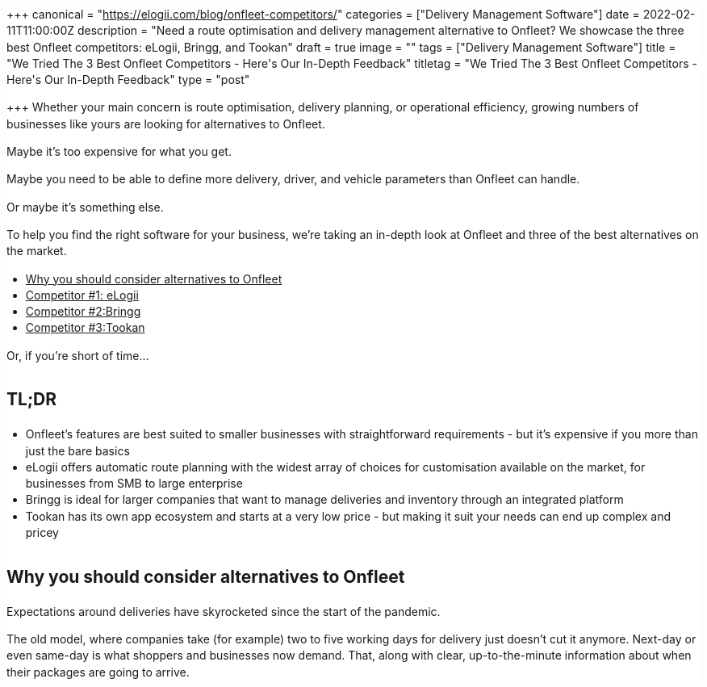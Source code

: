 +++
canonical = "https://elogii.com/blog/onfleet-competitors/"
categories = ["Delivery Management Software"]
date = 2022-02-11T11:00:00Z
description = "Need a route optimisation and delivery management alternative to Onfleet? We showcase the three best Onfleet competitors: eLogii, Bringg, and Tookan"
draft = true
image = ""
tags = ["Delivery Management Software"]
title = "We Tried The 3 Best Onfleet Competitors - Here's Our In-Depth Feedback"
titletag = "We Tried The 3 Best Onfleet Competitors - Here's Our In-Depth Feedback"
type = "post"

+++
Whether your main concern is route optimisation, delivery planning, or operational efficiency, growing numbers of businesses like yours are looking for alternatives to Onfleet.

Maybe it’s too expensive for what you get.

Maybe you need to be able to define more delivery, driver, and vehicle parameters than Onfleet can handle.

Or maybe it’s something else.

To help you find the right software for your business, we’re taking an in-depth look at Onfleet and three of the best alternatives on the market.

* [Why you should consider alternatives to Onfleet](https://docs.google.com/document/d/1hEpkNsFcNaFscvgaE0q5dD-Ebw1bdlyWYXKfjKRP3dQ/edit#heading=h.etenz81vs1ld)
* [Competitor #1: eLogii](https://docs.google.com/document/d/1hEpkNsFcNaFscvgaE0q5dD-Ebw1bdlyWYXKfjKRP3dQ/edit#heading=h.3xf3en6shiat)
* [Competitor #2:Bringg](https://docs.google.com/document/d/1hEpkNsFcNaFscvgaE0q5dD-Ebw1bdlyWYXKfjKRP3dQ/edit#heading=h.ac8a19bke1pm)
* [Competitor #3:Tookan](https://docs.google.com/document/d/1hEpkNsFcNaFscvgaE0q5dD-Ebw1bdlyWYXKfjKRP3dQ/edit#heading=h.5r5ytati4d31)

Or, if you’re short of time…

## TL;DR

* Onfleet’s features are best suited to smaller businesses with straightforward requirements - but it’s expensive if you more than just the bare basics
* eLogii offers automatic route planning with the widest array of choices for customisation available on the market, for businesses from SMB to large enterprise
* Bringg is ideal for larger companies that want to manage deliveries and inventory through an integrated platform
* Tookan has its own app ecosystem and starts at a very low price - but making it suit your needs can end up complex and pricey

## Why you should consider alternatives to Onfleet

Expectations around deliveries have skyrocketed since the start of the pandemic.

The old model, where companies take (for example) two to five working days for delivery just doesn’t cut it anymore. Next-day or even same-day is what shoppers and businesses now demand. That, along with clear, up-to-the-minute information about when their packages are going to arrive.
